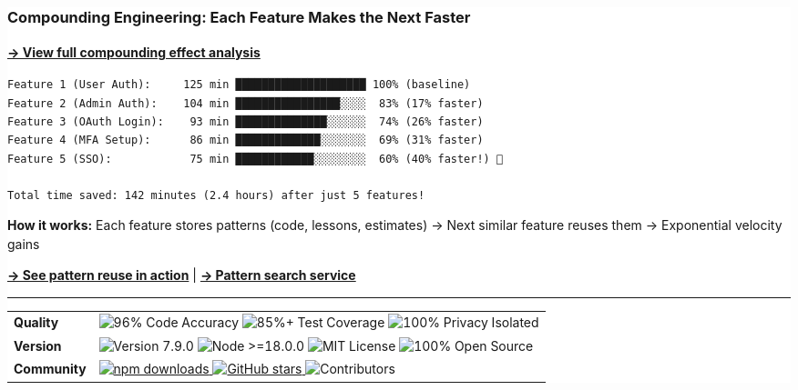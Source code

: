 
### Compounding Engineering: Each Feature Makes the Next Faster

**[→ View full compounding effect analysis](docs/visuals/compounding-effect.md)**

```
Feature 1 (User Auth):     125 min ████████████████████ 100% (baseline)
Feature 2 (Admin Auth):    104 min ████████████████░░░░  83% (17% faster)
Feature 3 (OAuth Login):    93 min ██████████████░░░░░░  74% (26% faster)
Feature 4 (MFA Setup):      86 min █████████████░░░░░░░  69% (31% faster)
Feature 5 (SSO):            75 min ████████████░░░░░░░░  60% (40% faster!) 🎯

Total time saved: 142 minutes (2.4 hours) after just 5 features!
```

**How it works:** Each feature stores patterns (code, lessons, estimates) → Next similar feature reuses them → Exponential velocity gains

**[→ See pattern reuse in action](docs/visuals/compounding-effect.md)** | **[→ Pattern search service](docs/guides/compounding-engineering.md)**

---

<table>
<tr>
  <td><b>Quality</b></td>
  <td>
    <img src="https://img.shields.io/badge/code%20accuracy-96%25-success.svg" alt="96% Code Accuracy">
    <img src="https://img.shields.io/badge/test%20coverage-85%25+-brightgreen.svg" alt="85%+ Test Coverage">
    <img src="https://img.shields.io/badge/privacy-100%25%20isolated-important.svg" alt="100% Privacy Isolated">
  </td>
</tr>
<tr>
  <td><b>Version</b></td>
  <td>
    <img src="https://img.shields.io/badge/version-7.9.0-blue.svg" alt="Version 7.9.0">
    <img src="https://img.shields.io/badge/node-%3E%3D18.0.0-brightgreen.svg" alt="Node >=18.0.0">
    <img src="https://img.shields.io/badge/license-MIT-green.svg" alt="MIT License">
    <img src="https://img.shields.io/badge/100%25-Open%20Source-brightgreen.svg" alt="100% Open Source">
  </td>
</tr>
<tr>
  <td><b>Community</b></td>
  <td>
    <a href="https://www.npmjs.com/package/@versatil/sdlc-framework">
      <img src="https://img.shields.io/npm/dm/@versatil/sdlc-framework.svg?style=flat&color=blue" alt="npm downloads">
    </a>
    <a href="https://github.com/Nissimmiracles/versatil-sdlc-framework/stargazers">
      <img src="https://img.shields.io/github/stars/Nissimmiracles/versatil-sdlc-framework?style=social" alt="GitHub stars">
    </a>
    <img src="https://img.shields.io/github/contributors/Nissimmiracles/versatil-sdlc-framework" alt="Contributors">
  </td>
</tr>
</table>
